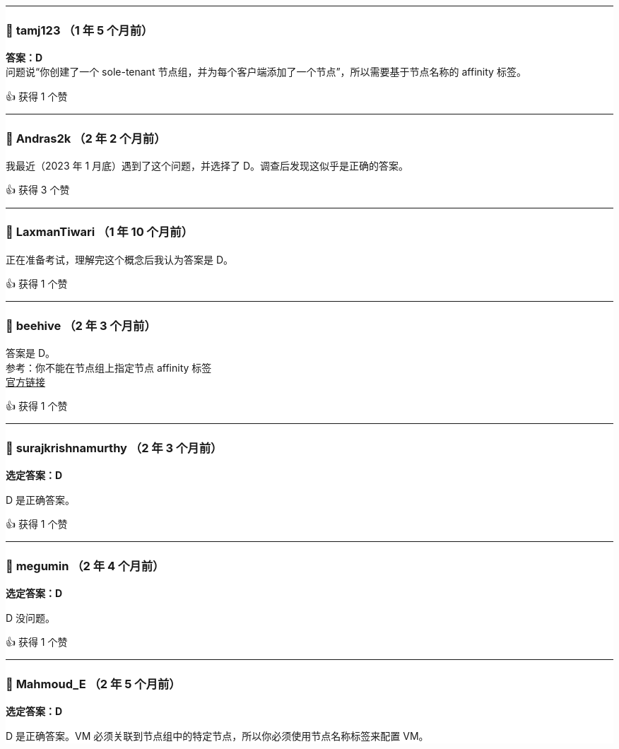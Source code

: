   ---
  
  ### 💬 **tamj123** （1 年 5 个月前）
  **答案：D**    
  问题说“你创建了一个 sole-tenant 节点组，并为每个客户端添加了一个节点”，所以需要基于节点名称的 affinity 标签。
  
  👍 获得 1 个赞
  
  ---
  
  ### 💬 **Andras2k** （2 年 2 个月前）  
  我最近（2023 年 1 月底）遇到了这个问题，并选择了 D。调查后发现这似乎是正确的答案。
  
  👍 获得 3 个赞
  
  ---
  
  ### 💬 **LaxmanTiwari** （1 年 10 个月前）  
  正在准备考试，理解完这个概念后我认为答案是 D。
  
  👍 获得 1 个赞
  
  ---
  
  ### 💬 **beehive** （2 年 3 个月前）  
  答案是 D。    
  参考：你不能在节点组上指定节点 affinity 标签  
  [官方链接](https://cloud.google.com/compute/docs/nodes/sole-tenant-nodes#node_templates)
  
  👍 获得 1 个赞
  
  ---
  
  ### 💬 **surajkrishnamurthy** （2 年 3 个月前）
  **选定答案：D**
    
  D 是正确答案。
  
  👍 获得 1 个赞
  
  ---
  
  ### 💬 **megumin** （2 年 4 个月前）
  **选定答案：D**
    
  D 没问题。
  
  👍 获得 1 个赞
  
  ---
  
  ### 💬 **Mahmoud_E** （2 年 5 个月前）
  **选定答案：D**
    
  D 是正确答案。VM 必须关联到节点组中的特定节点，所以你必须使用节点名称标签来配置 VM。
  